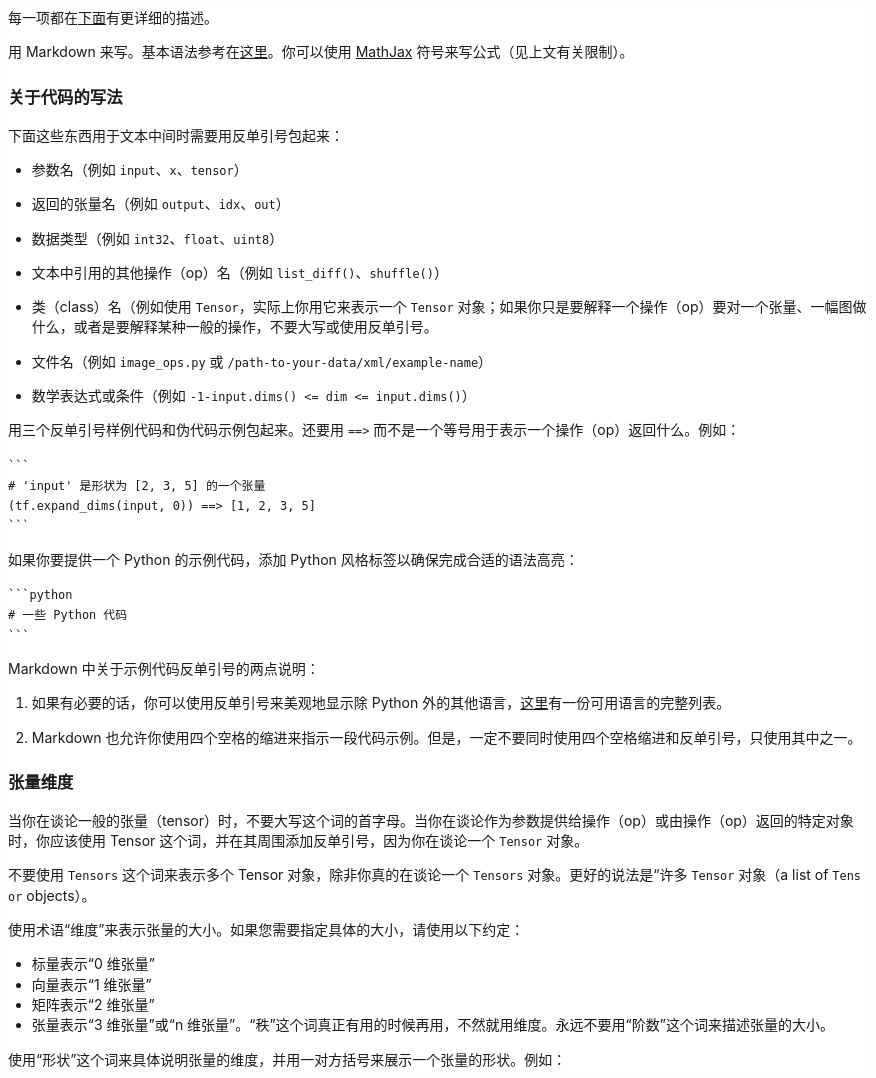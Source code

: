 每一项都在[下面](#文档字符串章节的描述)有更详细的描述。

用 Markdown 来写。基本语法参考在[这里](https://daringfireball.net/projects/markdown/)。你可以使用 [MathJax](https://www.mathjax.org) 符号来写公式（见上文有关限制）。

### 关于代码的写法

下面这些东西用于文本中间时需要用反单引号包起来：

* 参数名（例如 `input`、`x`、`tensor`）
* 返回的张量名（例如 `output`、`idx`、`out`）
* 数据类型（例如 `int32`、`float`、`uint8`）
* 文本中引用的其他操作（op）名（例如 `list_diff()`、`shuffle()`）
* 类（class）名（例如使用 `Tensor`，实际上你用它来表示一个 `Tensor` 对象；如果你只是要解释一个操作（op）要对一个张量、一幅图做什么，或者是要解释某种一般的操作，不要大写或使用反单引号。

* 文件名（例如 `image_ops.py` 或 `/path-to-your-data/xml/example-name`）
* 数学表达式或条件（例如 `-1-input.dims() <= dim <= input.dims()`）

用三个反单引号样例代码和伪代码示例包起来。还要用 `==>` 而不是一个等号用于表示一个操作（op）返回什么。例如：

    ```
    # 'input' 是形状为 [2, 3, 5] 的一个张量
    (tf.expand_dims(input, 0)) ==> [1, 2, 3, 5]
    ```

如果你要提供一个 Python 的示例代码，添加 Python 风格标签以确保完成合适的语法高亮：

    ```python
    # 一些 Python 代码
    ```

Markdown 中关于示例代码反单引号的两点说明：

1. 如果有必要的话，你可以使用反单引号来美观地显示除 Python 外的其他语言，[这里](https://github.com/google/code-prettify#how-do-i-specify-the-language-of-my-code)有一份可用语言的完整列表。

2. Markdown 也允许你使用四个空格的缩进来指示一段代码示例。但是，一定不要同时使用四个空格缩进和反单引号，只使用其中之一。

### 张量维度

当你在谈论一般的张量（tensor）时，不要大写这个词的首字母。当你在谈论作为参数提供给操作（op）或由操作（op）返回的特定对象时，你应该使用 Tensor 这个词，并在其周围添加反单引号，因为你在谈论一个 `Tensor` 对象。

不要使用 `Tensors` 这个词来表示多个 Tensor 对象，除非你真的在谈论一个 `Tensors` 对象。更好的说法是“许多 `Tensor` 对象（a list of `Tensor` objects）。

使用术语“维度”来表示张量的大小。如果您需要指定具体的大小，请使用以下约定：

- 标量表示“0 维张量”
- 向量表示“1 维张量”
- 矩阵表示“2 维张量”
- 张量表示“3 维张量”或“n 维张量”。“秩”这个词真正有用的时候再用，不然就用维度。永远不要用“阶数”这个词来描述张量的大小。

使用“形状”这个词来具体说明张量的维度，并用一对方括号来展示一个张量的形状。例如：
